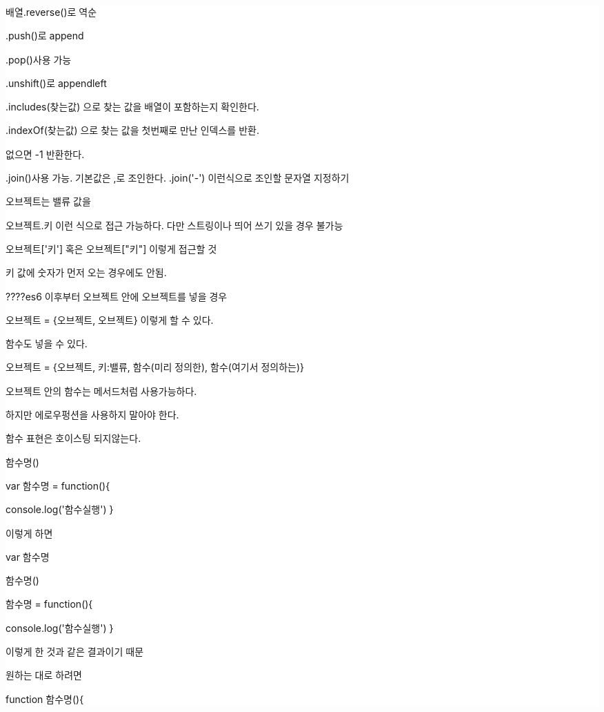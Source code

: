 배열.reverse()로 역순

.push()로 append

.pop()사용 가능

.unshift()로 appendleft

.includes(찾는값) 으로 찾는 값을 배열이 포함하는지 확인한다.

.indexOf(찾는값) 으로 찾는 값을 첫번째로 만난 인덱스를 반환.

없으면 -1 반환한다.

.join()사용 가능. 기본값은 ,로 조인한다. .join('-') 이런식으로 조인할 문자열 지정하기

오브젝트는 밸류 값을

오브젝트.키 이런 식으로 접근 가능하다. 다만 스트링이나 띄어 쓰기 있을 경우 불가능

오브젝트['키'] 혹은 오브젝트["키"] 이렇게 접근할 것

키 값에 숫자가 먼저 오는 경우에도 안됨.





????es6 이후부터 오브젝트 안에 오브젝트를 넣을 경우

오브젝트 = {오브젝트, 오브젝트} 이렇게 할 수 있다.

함수도 넣을 수 있다.

오브젝트 = {오브젝트, 키:밸류, 함수(미리 정의한), 함수(여기서 정의하는)}

오브젝트 안의 함수는 메서드처럼 사용가능하다.

하지만 에로우펑션을 사용하지 말아야 한다.



함수 표현은 호이스팅 되지않는다.

함수명()

var 함수명 = function(){

console.log('함수실행')
}

이렇게 하면

var 함수명

함수명()

함수명 =  function(){

console.log('함수실행')
}

이렇게 한 것과 같은 결과이기 때문

원하는 대로 하려면

function 함수명(){
